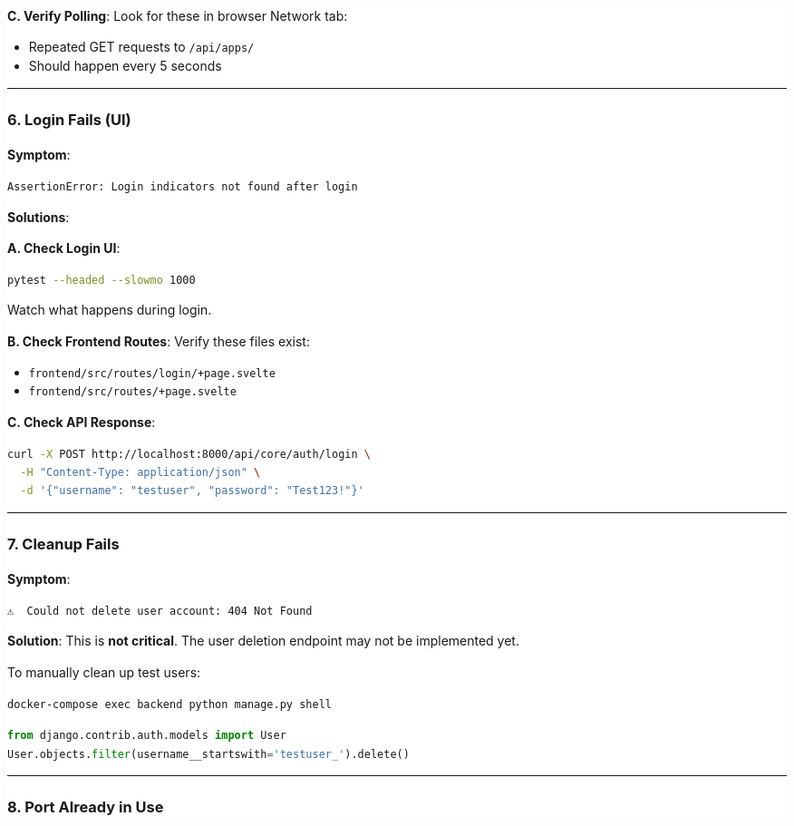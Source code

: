 **C. Verify Polling**:
Look for these in browser Network tab:
- Repeated GET requests to `/api/apps/`
- Should happen every 5 seconds

---

### 6. Login Fails (UI)

**Symptom**:
```
AssertionError: Login indicators not found after login
```

**Solutions**:

**A. Check Login UI**:
```bash
pytest --headed --slowmo 1000
```
Watch what happens during login.

**B. Check Frontend Routes**:
Verify these files exist:
- `frontend/src/routes/login/+page.svelte`
- `frontend/src/routes/+page.svelte`

**C. Check API Response**:
```bash
curl -X POST http://localhost:8000/api/core/auth/login \
  -H "Content-Type: application/json" \
  -d '{"username": "testuser", "password": "Test123!"}'
```

---

### 7. Cleanup Fails

**Symptom**:
```
⚠️  Could not delete user account: 404 Not Found
```

**Solution**:
This is **not critical**. The user deletion endpoint may not be implemented yet. 

To manually clean up test users:
```bash
docker-compose exec backend python manage.py shell
```
```python
from django.contrib.auth.models import User
User.objects.filter(username__startswith='testuser_').delete()
```

---

### 8. Port Already in Use
